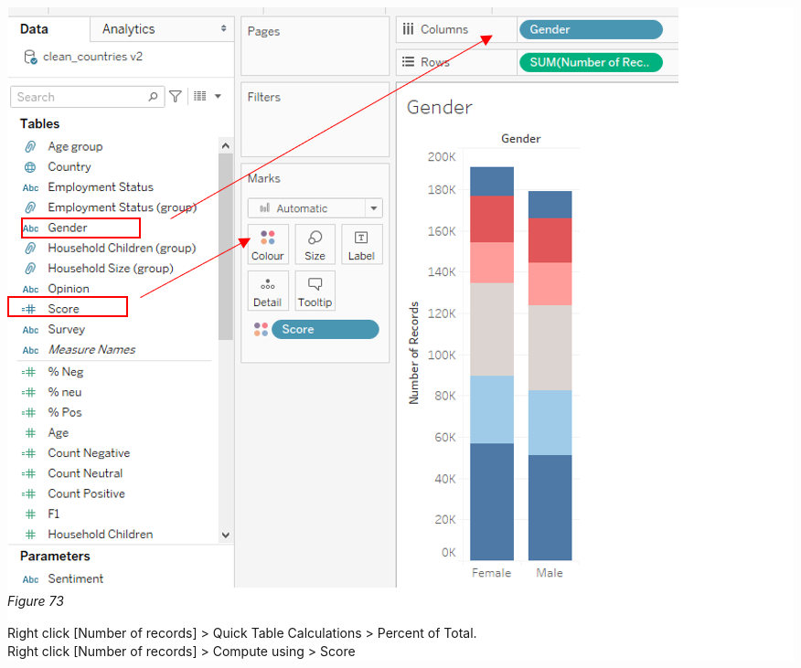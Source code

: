 ![](images/ig51.png)  
*Figure 73*   
  
Right click [Number of records] > Quick Table Calculations > Percent of Total.  
Right click [Number of records] > Compute using > Score  